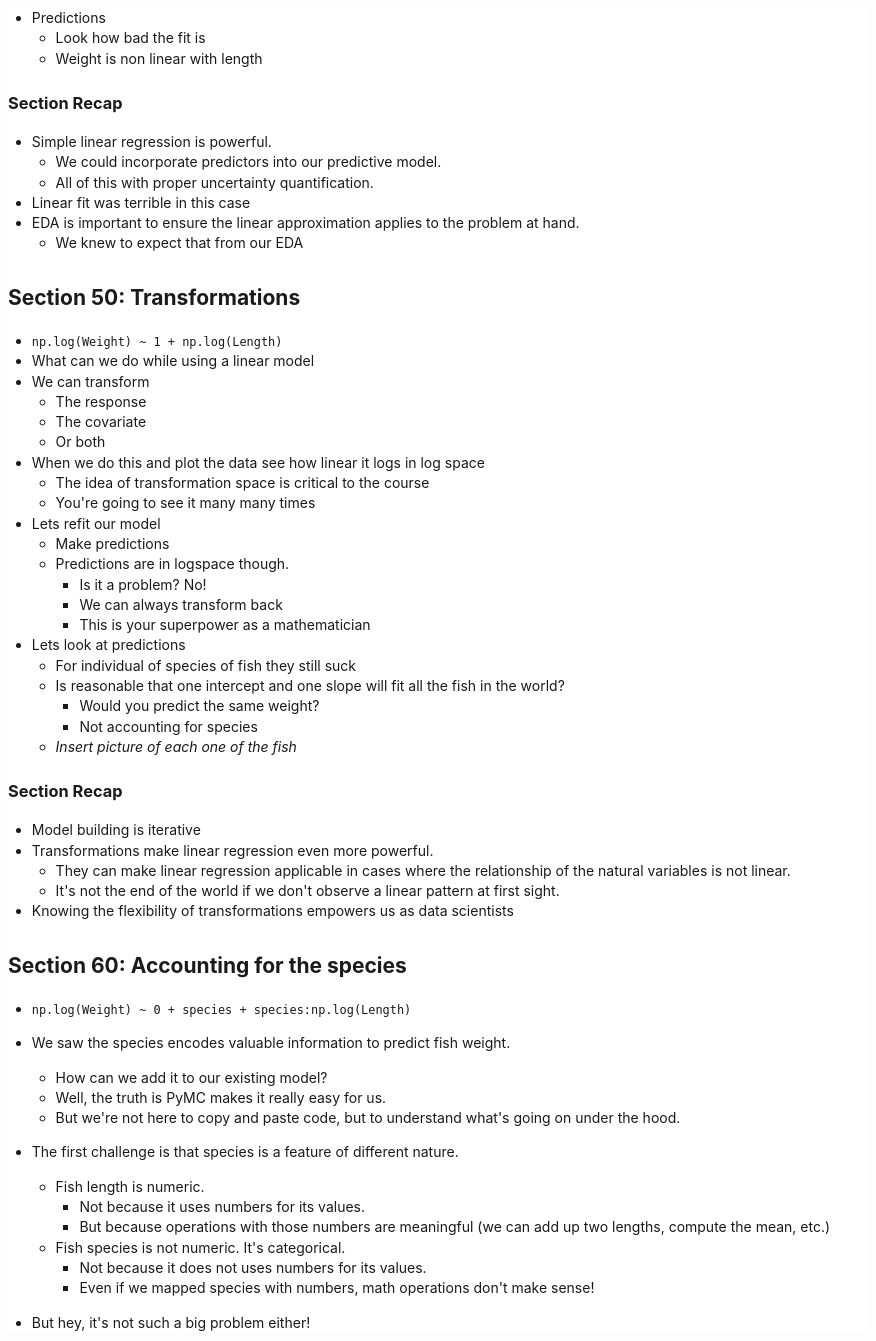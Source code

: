 * Predictions
    * Look how bad the fit is
    * Weight is non linear with length

### Section Recap

* Simple linear regression is powerful.
    * We could incorporate predictors into our predictive model.
    * All of this with proper uncertainty quantification.
* Linear fit was terrible in this case
* EDA is important to ensure the linear approximation applies to the problem at hand.
    * We knew to expect that from our EDA

## Section 50: Transformations

* `np.log(Weight) ~ 1 + np.log(Length)`
* What can we do while using a linear model
* We can transform
    * The response
    * The covariate
    * Or both
* When we do this and plot the data see how linear it logs in log space
    * The idea of transformation space is critical to the course
    * You're going to see it many many times
* Lets refit our model
    * Make predictions
    * Predictions are in logspace though. 
        * Is it a problem? No!
        * We can always transform back
        * This is your superpower as a mathematician
* Lets look at predictions
    * For individual of species of fish they still suck
    * Is reasonable that one intercept and one slope will fit all the fish in the world?
        * Would you predict the same weight?
        * Not accounting for species
  * _Insert picture of each one of the fish_
  
### Section Recap

* Model building is iterative
* Transformations make linear regression even more powerful.
    * They can make linear regression applicable in cases where the relationship of the natural variables is not linear.
    * It's not the end of the world if we don't observe a linear pattern at first sight.     
* Knowing the flexibility of transformations empowers us as data scientists


## Section 60: Accounting for the species

* `np.log(Weight) ~ 0 + species + species:np.log(Length)`

* We saw the species encodes valuable information to predict fish weight.
    * How can we add it to our existing model?
    * Well, the truth is PyMC makes it really easy for us. 
    * But we're not here to copy and paste code, but to understand what's going on under the hood.
* The first challenge is that species is a feature of different nature.
    * Fish length is numeric.
        * Not because it uses numbers for its values.
        * But because operations with those numbers are meaningful (we can add up two lengths, compute the mean, etc.)
    * Fish species is not numeric. It's categorical.
        * Not because it does not uses numbers for its values.
        * Even if we mapped species with numbers, math operations don't make sense!
* But hey, it's not such a big problem either!
